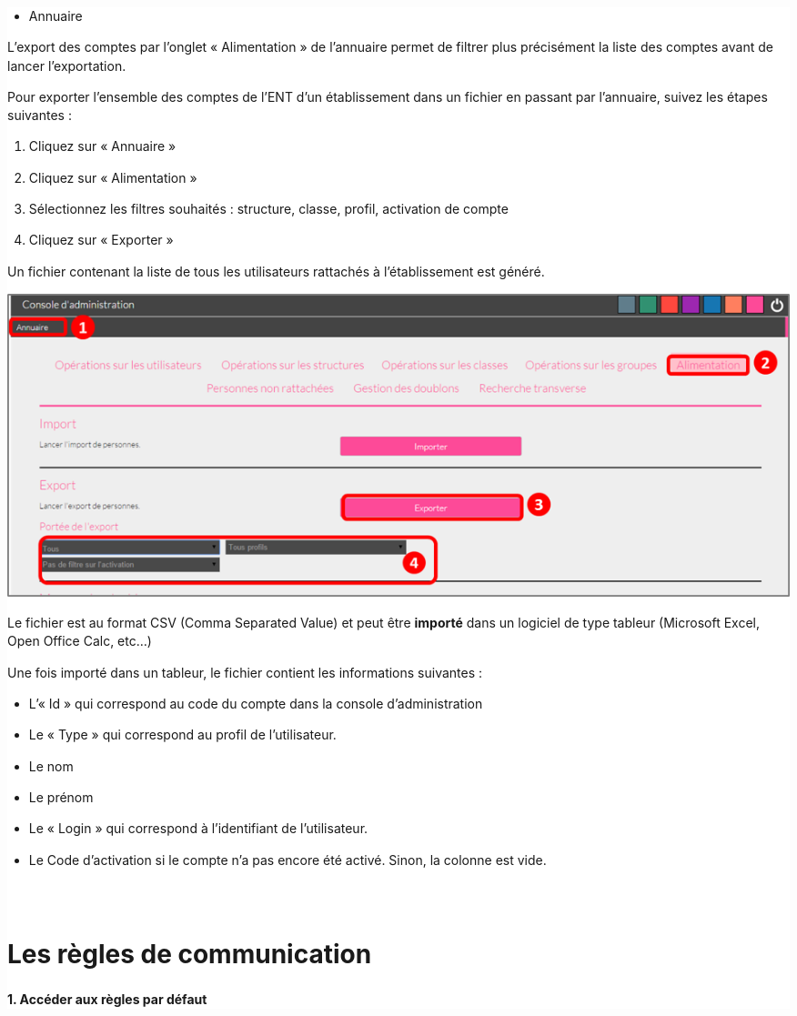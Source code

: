 -   Annuaire

L’export des comptes par l’onglet « Alimentation » de l’annuaire permet de filtrer plus précisément la liste des comptes avant de lancer l’exportation.

Pour exporter l’ensemble des comptes de l’ENT d’un établissement dans un fichier en passant par l’annuaire, suivez les étapes suivantes :

1.  Cliquez sur « Annuaire »

2.  Cliquez sur « Alimentation »

3.  Sélectionnez les filtres souhaités : structure, classe, profil, activation de compte

4.  Cliquez sur « Exporter »

Un fichier contenant la liste de tous les utilisateurs rattachés à l’établissement est généré.

![](.gitbook/assets/a19.png)

Le fichier est au format CSV (Comma Separated Value) et peut être **importé** dans un logiciel de type tableur (Microsoft Excel, Open Office Calc, etc…)

Une fois importé dans un tableur, le fichier contient les informations suivantes :

-   L’« Id » qui correspond au code du compte dans la console d’administration

-   Le « Type » qui correspond au profil de l’utilisateur.

-   Le nom

-   Le prénom

-   Le « Login » qui correspond à l’identifiant de l’utilisateur.

-   Le Code d’activation si le compte n’a pas encore été activé. Sinon, la colonne est vide.

 

Les règles de communication
===========================

**1. Accéder aux règles par défaut**
